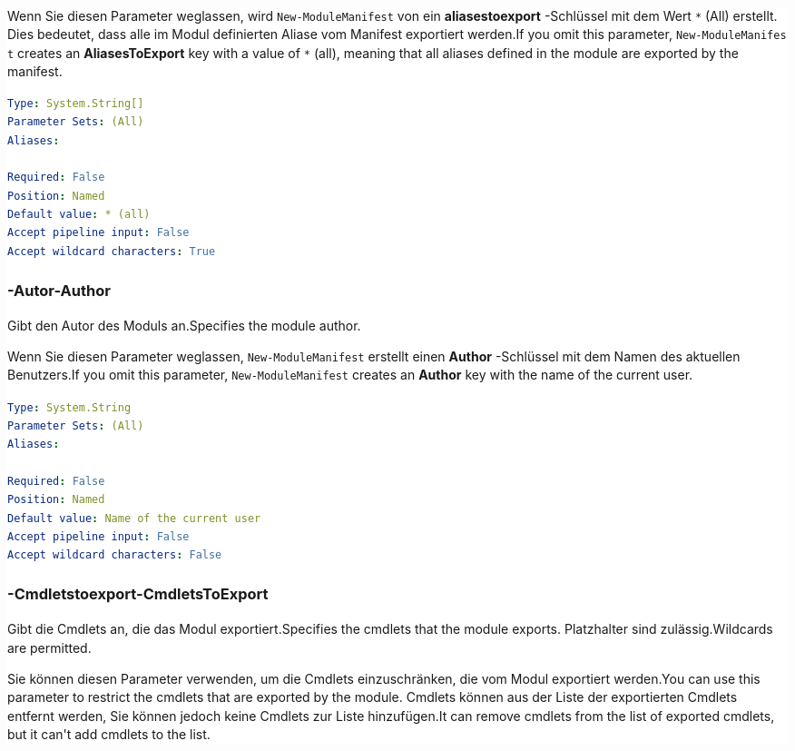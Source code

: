 <span data-ttu-id="f1f25-152">Wenn Sie diesen Parameter weglassen, wird `New-ModuleManifest` von ein **aliasestoexport** -Schlüssel mit dem Wert `*` (All) erstellt. Dies bedeutet, dass alle im Modul definierten Aliase vom Manifest exportiert werden.</span><span class="sxs-lookup"><span data-stu-id="f1f25-152">If you omit this parameter, `New-ModuleManifest` creates an **AliasesToExport** key with a value of `*` (all), meaning that all aliases defined in the module are exported by the manifest.</span></span>

```yaml
Type: System.String[]
Parameter Sets: (All)
Aliases:

Required: False
Position: Named
Default value: * (all)
Accept pipeline input: False
Accept wildcard characters: True
```

### <span data-ttu-id="f1f25-153">-Autor</span><span class="sxs-lookup"><span data-stu-id="f1f25-153">-Author</span></span>

<span data-ttu-id="f1f25-154">Gibt den Autor des Moduls an.</span><span class="sxs-lookup"><span data-stu-id="f1f25-154">Specifies the module author.</span></span>

<span data-ttu-id="f1f25-155">Wenn Sie diesen Parameter weglassen, `New-ModuleManifest` erstellt einen **Author** -Schlüssel mit dem Namen des aktuellen Benutzers.</span><span class="sxs-lookup"><span data-stu-id="f1f25-155">If you omit this parameter, `New-ModuleManifest` creates an **Author** key with the name of the current user.</span></span>

```yaml
Type: System.String
Parameter Sets: (All)
Aliases:

Required: False
Position: Named
Default value: Name of the current user
Accept pipeline input: False
Accept wildcard characters: False
```

### <span data-ttu-id="f1f25-156">-Cmdletstoexport</span><span class="sxs-lookup"><span data-stu-id="f1f25-156">-CmdletsToExport</span></span>

<span data-ttu-id="f1f25-157">Gibt die Cmdlets an, die das Modul exportiert.</span><span class="sxs-lookup"><span data-stu-id="f1f25-157">Specifies the cmdlets that the module exports.</span></span> <span data-ttu-id="f1f25-158">Platzhalter sind zulässig.</span><span class="sxs-lookup"><span data-stu-id="f1f25-158">Wildcards are permitted.</span></span>

<span data-ttu-id="f1f25-159">Sie können diesen Parameter verwenden, um die Cmdlets einzuschränken, die vom Modul exportiert werden.</span><span class="sxs-lookup"><span data-stu-id="f1f25-159">You can use this parameter to restrict the cmdlets that are exported by the module.</span></span> <span data-ttu-id="f1f25-160">Cmdlets können aus der Liste der exportierten Cmdlets entfernt werden, Sie können jedoch keine Cmdlets zur Liste hinzufügen.</span><span class="sxs-lookup"><span data-stu-id="f1f25-160">It can remove cmdlets from the list of exported cmdlets, but it can't add cmdlets to the list.</span></span>
